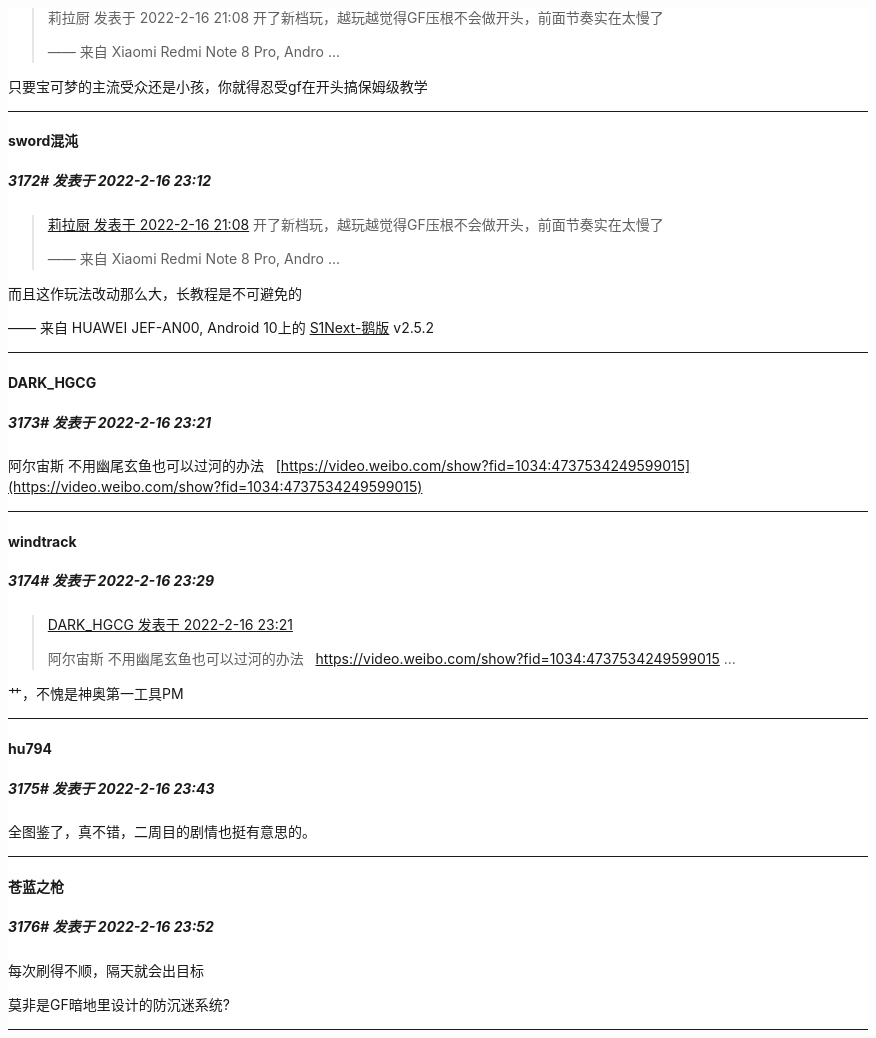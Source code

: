 <blockquote>莉拉厨 发表于 2022-2-16 21:08
开了新档玩，越玩越觉得GF压根不会做开头，前面节奏实在太慢了

—— 来自 Xiaomi Redmi Note 8 Pro, Andro ...</blockquote>
只要宝可梦的主流受众还是小孩，你就得忍受gf在开头搞保姆级教学

*****

####  sword混沌  
##### 3172#       发表于 2022-2-16 23:12

<blockquote><a href="httphttps://bbs.saraba1st.com/2b/forum.php?mod=redirect&amp;goto=findpost&amp;pid=54717017&amp;ptid=2006284" target="_blank">莉拉厨 发表于 2022-2-16 21:08</a>
开了新档玩，越玩越觉得GF压根不会做开头，前面节奏实在太慢了

—— 来自 Xiaomi Redmi Note 8 Pro, Andro ...</blockquote>
而且这作玩法改动那么大，长教程是不可避免的

—— 来自 HUAWEI JEF-AN00, Android 10上的 [S1Next-鹅版](https://github.com/ykrank/S1-Next/releases) v2.5.2

*****

####  DARK_HGCG  
##### 3173#       发表于 2022-2-16 23:21

阿尔宙斯 不用幽尾玄鱼也可以过河的办法  ​ [https://video.weibo.com/show?fid=1034:4737534249599015](https://video.weibo.com/show?fid=1034:4737534249599015)

*****

####  windtrack  
##### 3174#       发表于 2022-2-16 23:29

<blockquote><a href="httphttps://bbs.saraba1st.com/2b/forum.php?mod=redirect&amp;goto=findpost&amp;pid=54718640&amp;ptid=2006284" target="_blank">DARK_HGCG 发表于 2022-2-16 23:21</a>

阿尔宙斯 不用幽尾玄鱼也可以过河的办法  ​ https://video.weibo.com/show?fid=1034:4737534249599015 ...</blockquote>
艹，不愧是神奥第一工具PM

*****

####  hu794  
##### 3175#       发表于 2022-2-16 23:43

全图鉴了，真不错，二周目的剧情也挺有意思的。

*****

####  苍蓝之枪  
##### 3176#       发表于 2022-2-16 23:52

每次刷得不顺，隔天就会出目标

莫非是GF暗地里设计的防沉迷系统?

*****
